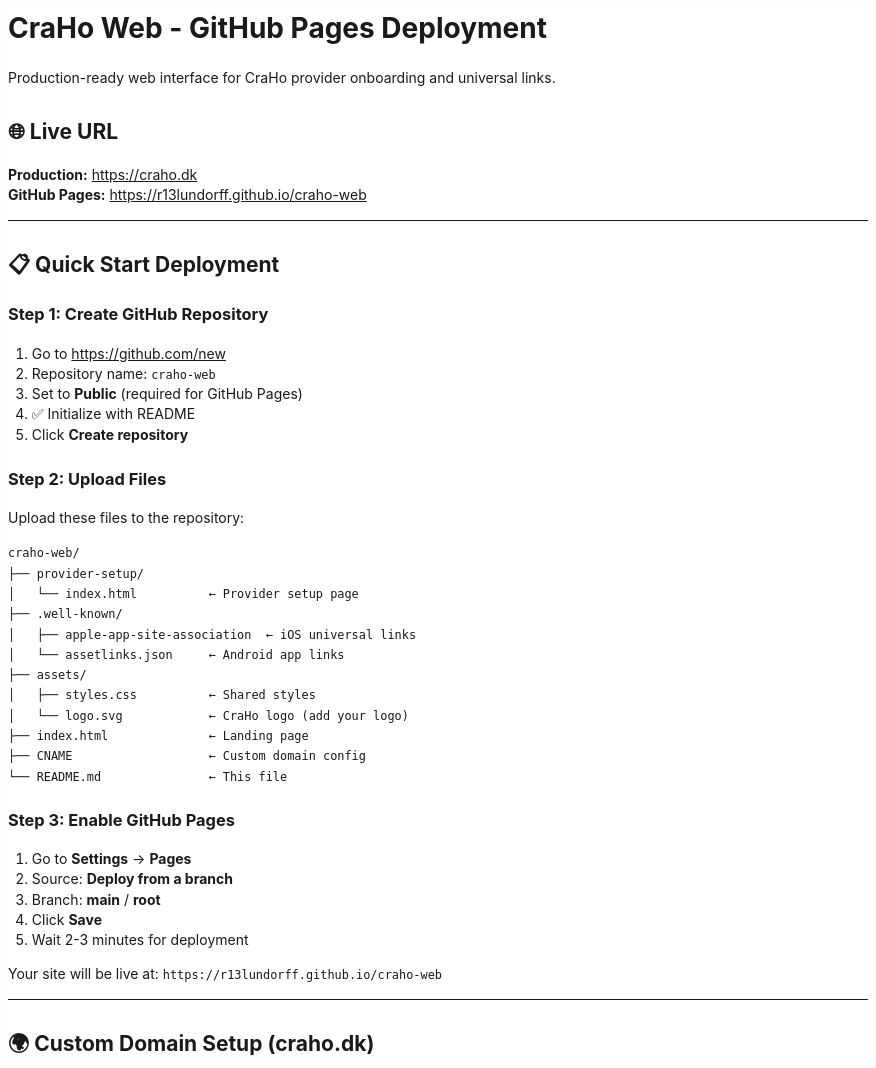 # CraHo Web - GitHub Pages Deployment

Production-ready web interface for CraHo provider onboarding and universal links.

## 🌐 Live URL
**Production:** https://craho.dk  
**GitHub Pages:** https://r13lundorff.github.io/craho-web

---

## 📋 Quick Start Deployment

### Step 1: Create GitHub Repository
1. Go to https://github.com/new
2. Repository name: `craho-web`
3. Set to **Public** (required for GitHub Pages)
4. ✅ Initialize with README
5. Click **Create repository**

### Step 2: Upload Files
Upload these files to the repository:

```
craho-web/
├── provider-setup/
│   └── index.html          ← Provider setup page
├── .well-known/
│   ├── apple-app-site-association  ← iOS universal links
│   └── assetlinks.json     ← Android app links
├── assets/
│   ├── styles.css          ← Shared styles
│   └── logo.svg            ← CraHo logo (add your logo)
├── index.html              ← Landing page
├── CNAME                   ← Custom domain config
└── README.md               ← This file
```

### Step 3: Enable GitHub Pages
1. Go to **Settings** → **Pages**
2. Source: **Deploy from a branch**
3. Branch: **main** / **root**
4. Click **Save**
5. Wait 2-3 minutes for deployment

Your site will be live at: `https://r13lundorff.github.io/craho-web`

---

## 🌍 Custom Domain Setup (craho.dk)
